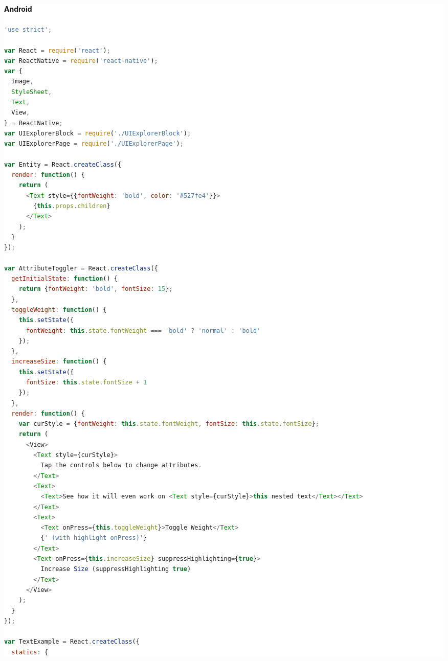#### Android
```javascript
'use strict';

var React = require('react');
var ReactNative = require('react-native');
var {
  Image,
  StyleSheet,
  Text,
  View,
} = ReactNative;
var UIExplorerBlock = require('./UIExplorerBlock');
var UIExplorerPage = require('./UIExplorerPage');

var Entity = React.createClass({
  render: function() {
    return (
      <Text style={{fontWeight: 'bold', color: '#527fe4'}}>
        {this.props.children}
      </Text>
    );
  }
});

var AttributeToggler = React.createClass({
  getInitialState: function() {
    return {fontWeight: 'bold', fontSize: 15};
  },
  toggleWeight: function() {
    this.setState({
      fontWeight: this.state.fontWeight === 'bold' ? 'normal' : 'bold'
    });
  },
  increaseSize: function() {
    this.setState({
      fontSize: this.state.fontSize + 1
    });
  },
  render: function() {
    var curStyle = {fontWeight: this.state.fontWeight, fontSize: this.state.fontSize};
    return (
      <View>
        <Text style={curStyle}>
          Tap the controls below to change attributes.
        </Text>
        <Text>
          <Text>See how it will even work on <Text style={curStyle}>this nested text</Text></Text>
        </Text>
        <Text>
          <Text onPress={this.toggleWeight}>Toggle Weight</Text>
          {' (with highlight onPress)'}
        </Text>
        <Text onPress={this.increaseSize} suppressHighlighting={true}>
          Increase Size (suppressHighlighting true)
        </Text>
      </View>
    );
  }
});

var TextExample = React.createClass({
  statics: {
```